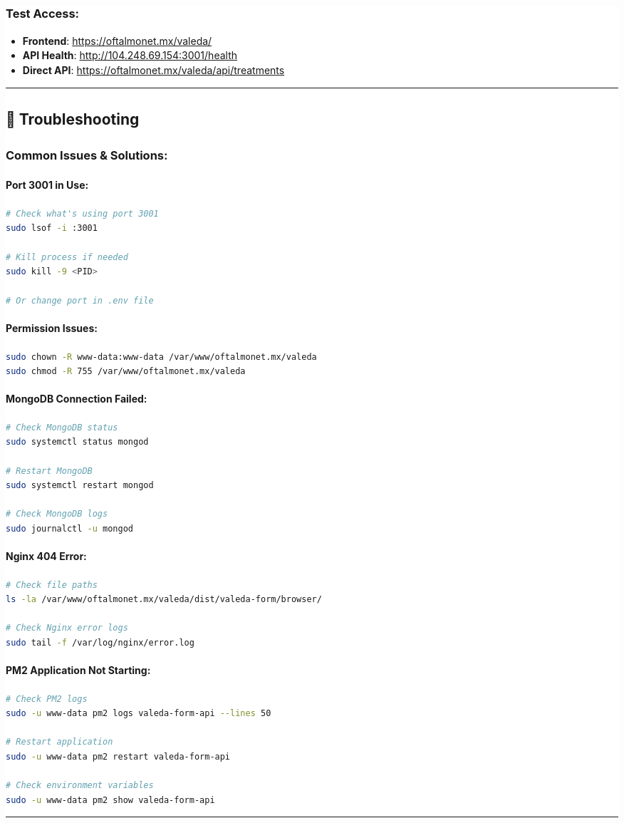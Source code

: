 ### **Test Access:**
- **Frontend**: https://oftalmonet.mx/valeda/
- **API Health**: http://104.248.69.154:3001/health
- **Direct API**: https://oftalmonet.mx/valeda/api/treatments

---

## 🔧 **Troubleshooting**

### **Common Issues & Solutions:**

#### **Port 3001 in Use:**
```bash
# Check what's using port 3001
sudo lsof -i :3001

# Kill process if needed
sudo kill -9 <PID>

# Or change port in .env file
```

#### **Permission Issues:**
```bash
sudo chown -R www-data:www-data /var/www/oftalmonet.mx/valeda
sudo chmod -R 755 /var/www/oftalmonet.mx/valeda
```

#### **MongoDB Connection Failed:**
```bash
# Check MongoDB status
sudo systemctl status mongod

# Restart MongoDB
sudo systemctl restart mongod

# Check MongoDB logs
sudo journalctl -u mongod
```

#### **Nginx 404 Error:**
```bash
# Check file paths
ls -la /var/www/oftalmonet.mx/valeda/dist/valeda-form/browser/

# Check Nginx error logs
sudo tail -f /var/log/nginx/error.log
```

#### **PM2 Application Not Starting:**
```bash
# Check PM2 logs
sudo -u www-data pm2 logs valeda-form-api --lines 50

# Restart application
sudo -u www-data pm2 restart valeda-form-api

# Check environment variables
sudo -u www-data pm2 show valeda-form-api
```

---